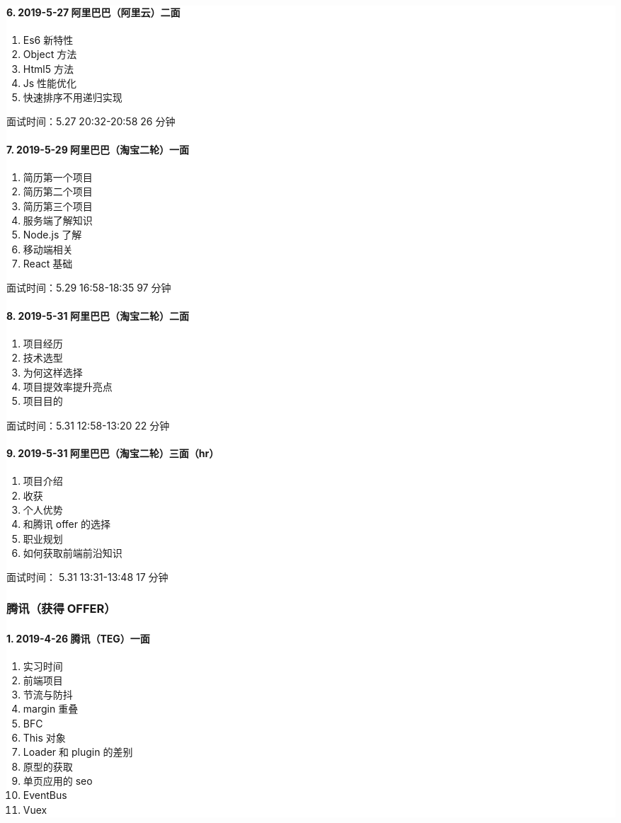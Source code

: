 #### 6. 2019-5-27 阿里巴巴（阿里云）二面

1. Es6 新特性
2. Object 方法
3. Html5 方法
4. Js 性能优化
5. 快速排序不用递归实现

面试时间：5.27 20:32-20:58 26 分钟

#### 7. 2019-5-29 阿里巴巴（淘宝二轮）一面

1. 简历第一个项目
2. 简历第二个项目
3. 简历第三个项目
4. 服务端了解知识
5. Node.js 了解
6. 移动端相关
7. React 基础

面试时间：5.29 16:58-18:35 97 分钟

#### 8. 2019-5-31 阿里巴巴（淘宝二轮）二面

1. 项目经历
2. 技术选型
3. 为何这样选择
4. 项目提效率提升亮点
5. 项目目的

面试时间：5.31 12:58-13:20 22 分钟

#### 9. 2019-5-31 阿里巴巴（淘宝二轮）三面（hr）

1. 项目介绍
2. 收获
3. 个人优势
4. 和腾讯 offer 的选择
5. 职业规划
6. 如何获取前端前沿知识

面试时间： 5.31 13:31-13:48 17 分钟

### 腾讯（获得 OFFER）

#### 1. 2019-4-26 腾讯（TEG）一面

1. 实习时间
2. 前端项目
3. 节流与防抖
4. margin 重叠
5. BFC
6. This 对象
7. Loader 和 plugin 的差别
8. 原型的获取
9. 单页应用的 seo
10. EventBus
11. Vuex
